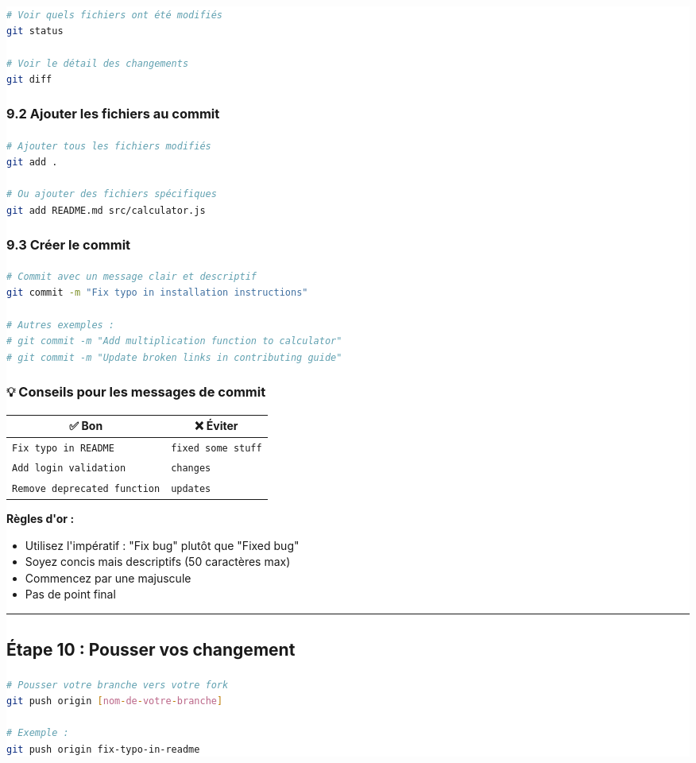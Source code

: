 ```bash
# Voir quels fichiers ont été modifiés
git status

# Voir le détail des changements  
git diff
```

### 9.2 Ajouter les fichiers au commit

```bash
# Ajouter tous les fichiers modifiés
git add .

# Ou ajouter des fichiers spécifiques
git add README.md src/calculator.js
```

### 9.3 Créer le commit

```bash
# Commit avec un message clair et descriptif
git commit -m "Fix typo in installation instructions"

# Autres exemples :
# git commit -m "Add multiplication function to calculator"  
# git commit -m "Update broken links in contributing guide"
```

### 💡 Conseils pour les messages de commit

| ✅ Bon | ❌ Éviter |
|--------|----------|
| `Fix typo in README` | `fixed some stuff` |
| `Add login validation` | `changes` |
| `Remove deprecated function` | `updates` |

**Règles d'or :**
- Utilisez l'impératif : "Fix bug" plutôt que "Fixed bug"
- Soyez concis mais descriptifs (50 caractères max)
- Commencez par une majuscule
- Pas de point final

---

## Étape 10 : Pousser vos changement 

```bash
# Pousser votre branche vers votre fork
git push origin [nom-de-votre-branche]

# Exemple :
git push origin fix-typo-in-readme
```
